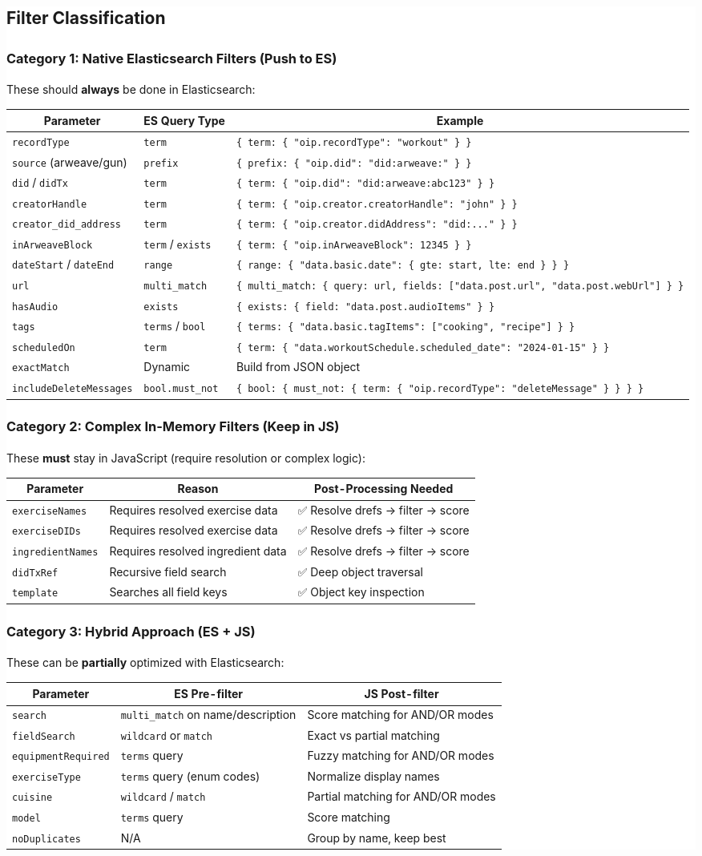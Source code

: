## Filter Classification

### Category 1: Native Elasticsearch Filters (Push to ES)

These should **always** be done in Elasticsearch:

| Parameter | ES Query Type | Example |
|-----------|---------------|---------|
| `recordType` | `term` | `{ term: { "oip.recordType": "workout" } }` |
| `source` (arweave/gun) | `prefix` | `{ prefix: { "oip.did": "did:arweave:" } }` |
| `did` / `didTx` | `term` | `{ term: { "oip.did": "did:arweave:abc123" } }` |
| `creatorHandle` | `term` | `{ term: { "oip.creator.creatorHandle": "john" } }` |
| `creator_did_address` | `term` | `{ term: { "oip.creator.didAddress": "did:..." } }` |
| `inArweaveBlock` | `term` / `exists` | `{ term: { "oip.inArweaveBlock": 12345 } }` |
| `dateStart` / `dateEnd` | `range` | `{ range: { "data.basic.date": { gte: start, lte: end } } }` |
| `url` | `multi_match` | `{ multi_match: { query: url, fields: ["data.post.url", "data.post.webUrl"] } }` |
| `hasAudio` | `exists` | `{ exists: { field: "data.post.audioItems" } }` |
| `tags` | `terms` / `bool` | `{ terms: { "data.basic.tagItems": ["cooking", "recipe"] } }` |
| `scheduledOn` | `term` | `{ term: { "data.workoutSchedule.scheduled_date": "2024-01-15" } }` |
| `exactMatch` | Dynamic | Build from JSON object |
| `includeDeleteMessages` | `bool.must_not` | `{ bool: { must_not: { term: { "oip.recordType": "deleteMessage" } } } }` |

### Category 2: Complex In-Memory Filters (Keep in JS)

These **must** stay in JavaScript (require resolution or complex logic):

| Parameter | Reason | Post-Processing Needed |
|-----------|--------|------------------------|
| `exerciseNames` | Requires resolved exercise data | ✅ Resolve drefs → filter → score |
| `exerciseDIDs` | Requires resolved exercise data | ✅ Resolve drefs → filter → score |
| `ingredientNames` | Requires resolved ingredient data | ✅ Resolve drefs → filter → score |
| `didTxRef` | Recursive field search | ✅ Deep object traversal |
| `template` | Searches all field keys | ✅ Object key inspection |

### Category 3: Hybrid Approach (ES + JS)

These can be **partially** optimized with Elasticsearch:

| Parameter | ES Pre-filter | JS Post-filter |
|-----------|---------------|----------------|
| `search` | `multi_match` on name/description | Score matching for AND/OR modes |
| `fieldSearch` | `wildcard` or `match` | Exact vs partial matching |
| `equipmentRequired` | `terms` query | Fuzzy matching for AND/OR modes |
| `exerciseType` | `terms` query (enum codes) | Normalize display names |
| `cuisine` | `wildcard` / `match` | Partial matching for AND/OR modes |
| `model` | `terms` query | Score matching |
| `noDuplicates` | N/A | Group by name, keep best |
